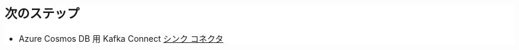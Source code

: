 ## <a name="next-steps"></a>次のステップ

* Azure Cosmos DB 用 Kafka Connect [シンク コネクタ](kafka-connector-sink.md)
